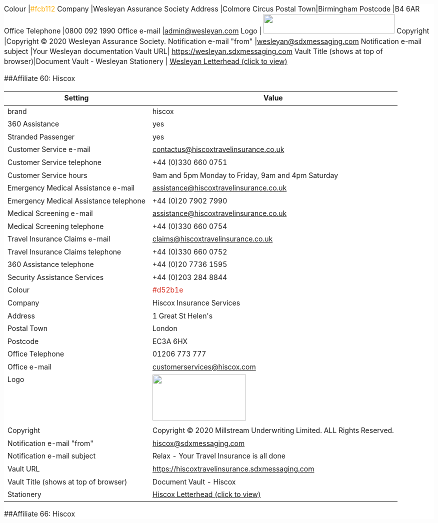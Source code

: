 Colour |<span style="color:#fcb112">#fcb112</span>
Company |Wesleyan Assurance Society
Address |Colmore Circus
Postal Town|Birmingham
Postcode |B4 6AR
Office Telephone |0800 092 1990
Office e-mail |admin@wesleyan.com
Logo | <img src="https://cloud.sdxmessaging.com/resources/wesleyan/logo.png" width="262" height="39" />
Copyright |Copyright &copy; 2020  Wesleyan Assurance Society.
Notification e-mail "from" |wesleyan@sdxmessaging.com
Notification e-mail subject |Your Wesleyan documentation
Vault URL| https://wesleyan.sdxmessaging.com
Vault Title (shows at top of browser)|Document Vault - Wesleyan
Stationery | [Wesleyan Letterhead (click to view)](../static-resources/stationery/47/letterhead.pdf)


##Affiliate 60: Hiscox

Setting|Value
----|-------
brand | hiscox
360 Assistance | yes
Stranded Passenger | yes
Customer Service e-mail | contactus@hiscoxtravelinsurance.co.uk
Customer Service telephone | +44 (0)330 660 0751
Customer Service hours | 9am and 5pm Monday to Friday, 9am and 4pm Saturday
Emergency Medical Assistance e-mail | assistance@hiscoxtravelinsurance.co.uk
Emergency Medical Assistance telephone | +44 (0)20 7902 7990
Medical Screening e-mail | assistance@hiscoxtravelinsurance.co.uk
Medical Screening telephone | +44 (0)330 660 0754
Travel Insurance Claims e-mail | claims@hiscoxtravelinsurance.co.uk
Travel Insurance Claims telephone | +44 (0)330 660 0752
360 Assistance telephone |+44 (0)20 7736 1595
Security Assistance Services | +44 (0)203 284 8844
Colour |  <span style="color:#d52b1e">#d52b1e</span>
Company |Hiscox Insurance Services
Address | 1 Great St Helen&apos;s 
Postal Town|London
Postcode |EC3A 6HX
Office Telephone |01206 773 777
Office e-mail |customerservices@hiscox.com
Logo |  <a href="#"><img src="https://cloud.sdxmessaging.com/resources/hiscox/logo.png" width="187" height="91.5" /></a>
Copyright |Copyright &copy; 2020 Millstream Underwriting Limited. ALL Rights Reserved. 
Notification e-mail "from" | hiscox@sdxmessaging.com
Notification e-mail subject |Relax - Your Travel Insurance is all done
Vault URL| https://hiscoxtravelinsurance.sdxmessaging.com
Vault Title (shows at top of browser)|Document Vault - Hiscox
Stationery | [Hiscox Letterhead (click to view)](../static-resources/stationery/60/letterhead.pdf)


##Affiliate 66: Hiscox
